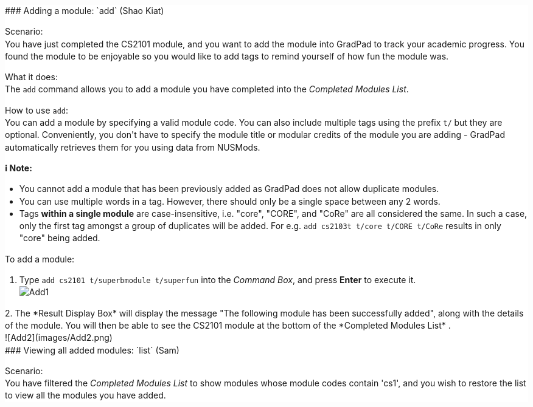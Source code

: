 </div>

<div style="page-break-after: always;"></div>
### Adding a module: `add` (Shao Kiat)

Scenario:<br>
You have just completed the CS2101 module, and you want to add the module into GradPad to track your academic progress. 
You found the module to be enjoyable so you would like to add tags to remind yourself of how fun the module was.

What it does:<br>
The `add` command allows you to add a module you have completed into the *Completed Modules List*.

How to use `add`:<br>
You can add a module by specifying a valid module code. You can also include multiple tags using the prefix `t/` but they are optional.
Conveniently, you don't have to specify the module title or modular credits of the module you are adding - GradPad
automatically retrieves them for you using data from NUSMods.

<div markdown="block" class="alert alert-info">

**:information_source: Note:**<br>
* You cannot add a module that has been previously added as GradPad does not allow duplicate modules.
* You can use multiple words in a tag. However, there should only be a single space between any 2 words.
* Tags **within a single module** are case-insensitive, i.e. "core", "CORE", and "CoRe" are all considered the same.
In such a case, only the first tag amongst a group of duplicates will be added. For e.g.
`add cs2103t t/core t/CORE t/CoRe` results in only "core" being added.

</div>

To add a module:

1. Type `add cs2101 t/superbmodule t/superfun` into the *Command Box*, and press **Enter** to execute it.<br>
![Add1](images/Add1.png)

<div style="page-break-after: always;"></div>
2. The *Result Display Box* will display the message "The following module has been successfully added", along with
 the details of the module. You will then be able to see the CS2101 module at the bottom of the *Completed Modules List*
 .<br>
![Add2](images/Add2.png)

<div style="page-break-after: always;"></div>
### Viewing all added modules: `list` (Sam)

Scenario:<br>
You have filtered the _Completed Modules List_ to show modules whose module codes contain 'cs1', and you wish to
restore the list to view all the modules you have added.
